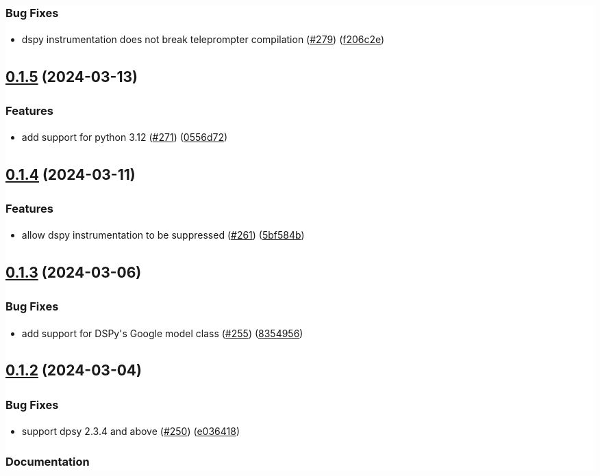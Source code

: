 ### Bug Fixes

* dspy instrumentation does not break teleprompter compilation ([#279](https://github.com/Arize-ai/openinference/issues/279)) ([f206c2e](https://github.com/Arize-ai/openinference/commit/f206c2ee4fbe0ed273e798321e5d972ddc62dac9))

## [0.1.5](https://github.com/Arize-ai/openinference/compare/python-openinference-instrumentation-dspy-v0.1.4...python-openinference-instrumentation-dspy-v0.1.5) (2024-03-13)


### Features

* add support for python 3.12 ([#271](https://github.com/Arize-ai/openinference/issues/271)) ([0556d72](https://github.com/Arize-ai/openinference/commit/0556d72997ef607545488112cde881e8660bf5db))

## [0.1.4](https://github.com/Arize-ai/openinference/compare/python-openinference-instrumentation-dspy-v0.1.3...python-openinference-instrumentation-dspy-v0.1.4) (2024-03-11)


### Features

* allow dspy instrumentation to be suppressed ([#261](https://github.com/Arize-ai/openinference/issues/261)) ([5bf584b](https://github.com/Arize-ai/openinference/commit/5bf584b32a50cb13919797c4fcebd7ccb5606ec7))

## [0.1.3](https://github.com/Arize-ai/openinference/compare/python-openinference-instrumentation-dspy-v0.1.2...python-openinference-instrumentation-dspy-v0.1.3) (2024-03-06)


### Bug Fixes

* add support for DSPy's Google model class ([#255](https://github.com/Arize-ai/openinference/issues/255)) ([8354956](https://github.com/Arize-ai/openinference/commit/83549561d1749eed4ab74c423fadec2c934935ca))

## [0.1.2](https://github.com/Arize-ai/openinference/compare/python-openinference-instrumentation-dspy-v0.1.1...python-openinference-instrumentation-dspy-v0.1.2) (2024-03-04)


### Bug Fixes

* support dpsy 2.3.4 and above ([#250](https://github.com/Arize-ai/openinference/issues/250)) ([e036418](https://github.com/Arize-ai/openinference/commit/e0364189281d5f0073000f8ff02ac4daef321c4e))


### Documentation
